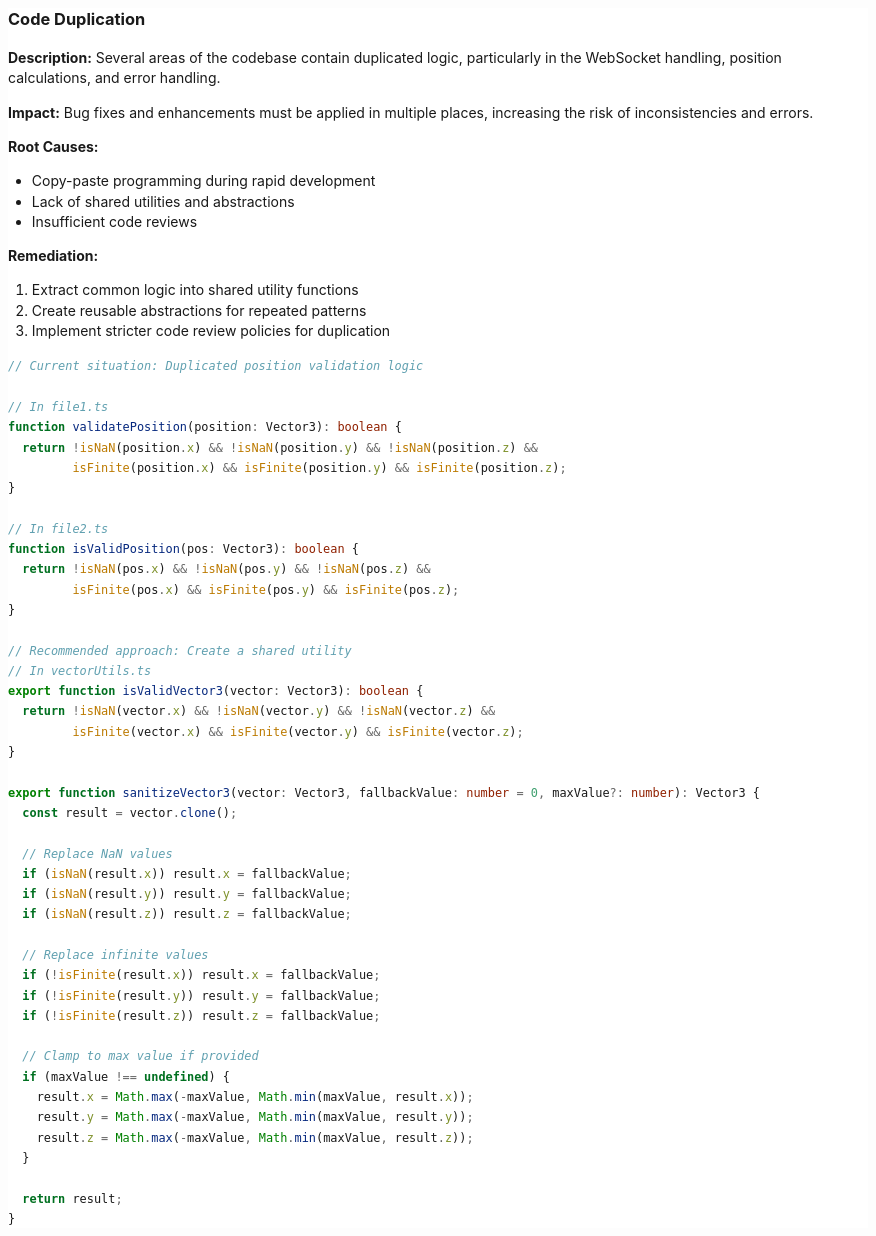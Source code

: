 ### Code Duplication

**Description:** Several areas of the codebase contain duplicated logic, particularly in the WebSocket handling, position calculations, and error handling.

**Impact:** Bug fixes and enhancements must be applied in multiple places, increasing the risk of inconsistencies and errors.

**Root Causes:**
- Copy-paste programming during rapid development
- Lack of shared utilities and abstractions
- Insufficient code reviews

**Remediation:**
1. Extract common logic into shared utility functions
2. Create reusable abstractions for repeated patterns
3. Implement stricter code review policies for duplication

```typescript
// Current situation: Duplicated position validation logic

// In file1.ts
function validatePosition(position: Vector3): boolean {
  return !isNaN(position.x) && !isNaN(position.y) && !isNaN(position.z) &&
         isFinite(position.x) && isFinite(position.y) && isFinite(position.z);
}

// In file2.ts
function isValidPosition(pos: Vector3): boolean {
  return !isNaN(pos.x) && !isNaN(pos.y) && !isNaN(pos.z) &&
         isFinite(pos.x) && isFinite(pos.y) && isFinite(pos.z);
}

// Recommended approach: Create a shared utility
// In vectorUtils.ts
export function isValidVector3(vector: Vector3): boolean {
  return !isNaN(vector.x) && !isNaN(vector.y) && !isNaN(vector.z) &&
         isFinite(vector.x) && isFinite(vector.y) && isFinite(vector.z);
}

export function sanitizeVector3(vector: Vector3, fallbackValue: number = 0, maxValue?: number): Vector3 {
  const result = vector.clone();
  
  // Replace NaN values
  if (isNaN(result.x)) result.x = fallbackValue;
  if (isNaN(result.y)) result.y = fallbackValue;
  if (isNaN(result.z)) result.z = fallbackValue;
  
  // Replace infinite values
  if (!isFinite(result.x)) result.x = fallbackValue;
  if (!isFinite(result.y)) result.y = fallbackValue;
  if (!isFinite(result.z)) result.z = fallbackValue;
  
  // Clamp to max value if provided
  if (maxValue !== undefined) {
    result.x = Math.max(-maxValue, Math.min(maxValue, result.x));
    result.y = Math.max(-maxValue, Math.min(maxValue, result.y));
    result.z = Math.max(-maxValue, Math.min(maxValue, result.z));
  }
  
  return result;
}
```
